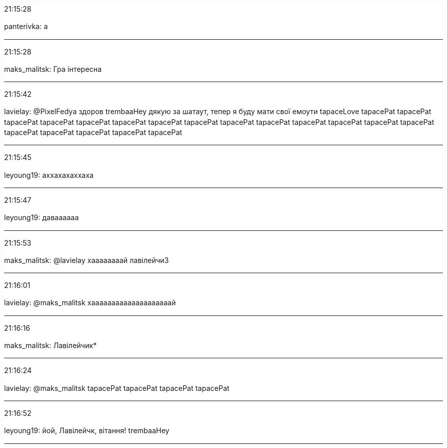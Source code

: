
21:15:28

panterivka: а

---

21:15:28

maks_malitsk: Гра інтересна

---

21:15:42

lavielay: @PixelFedya здоров trembaaHey дякую за шатаут, тепер я буду мати свої емоути tapaceLove tapacePat tapacePat tapacePat tapacePat tapacePat tapacePat tapacePat tapacePat tapacePat tapacePat tapacePat tapacePat tapacePat tapacePat tapacePat tapacePat tapacePat tapacePat tapacePat

---

21:15:45

leyoung19: аххахахаххаха

---

21:15:47

leyoung19: даваааааа

---

21:15:53

maks_malitsk: @lavielay хаааааааай лавілейчи3

---

21:16:01

lavielay: @maks_malitsk хаааааааааааааааааааай

---

21:16:16

maks_malitsk: Лавілейчик*

---

21:16:24

lavielay: @maks_malitsk tapacePat tapacePat tapacePat tapacePat

---

21:16:52

leyoung19: йой, Лавілейчк, вітання! trembaaHey

---
